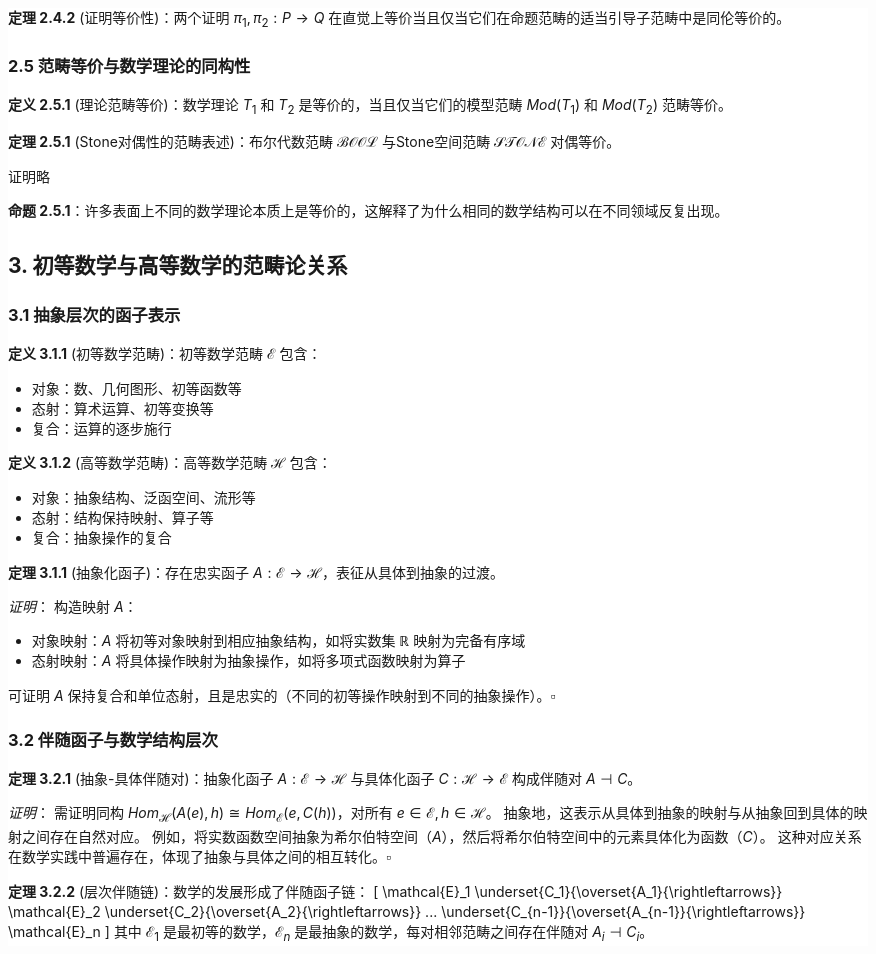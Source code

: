 **定理 2.4.2** (证明等价性)：两个证明 $\pi_1, \pi_2: P \rightarrow Q$ 在直觉上等价当且仅当它们在命题范畴的适当引导子范畴中是同伦等价的。

### 2.5 范畴等价与数学理论的同构性

**定义 2.5.1** (理论范畴等价)：数学理论 $T_1$ 和 $T_2$ 是等价的，当且仅当它们的模型范畴 $Mod(T_1)$ 和 $Mod(T_2)$ 范畴等价。

**定理 2.5.1** (Stone对偶性的范畴表述)：布尔代数范畴 $\mathcal{BOOL}$ 与Stone空间范畴 $\mathcal{STONE}$ 对偶等价。

证明略

**命题 2.5.1**：许多表面上不同的数学理论本质上是等价的，这解释了为什么相同的数学结构可以在不同领域反复出现。

## 3. 初等数学与高等数学的范畴论关系

### 3.1 抽象层次的函子表示

**定义 3.1.1** (初等数学范畴)：初等数学范畴 $\mathcal{E}$ 包含：

- 对象：数、几何图形、初等函数等
- 态射：算术运算、初等变换等
- 复合：运算的逐步施行

**定义 3.1.2** (高等数学范畴)：高等数学范畴 $\mathcal{H}$ 包含：

- 对象：抽象结构、泛函空间、流形等
- 态射：结构保持映射、算子等
- 复合：抽象操作的复合

**定理 3.1.1** (抽象化函子)：存在忠实函子 $A: \mathcal{E} \rightarrow \mathcal{H}$，表征从具体到抽象的过渡。

*证明*：
构造映射 $A$：

- 对象映射：$A$ 将初等对象映射到相应抽象结构，如将实数集 $\mathbb{R}$ 映射为完备有序域
- 态射映射：$A$ 将具体操作映射为抽象操作，如将多项式函数映射为算子

可证明 $A$ 保持复合和单位态射，且是忠实的（不同的初等操作映射到不同的抽象操作）。$\square$

### 3.2 伴随函子与数学结构层次

**定理 3.2.1** (抽象-具体伴随对)：抽象化函子 $A: \mathcal{E} \rightarrow \mathcal{H}$ 与具体化函子 $C: \mathcal{H} \rightarrow \mathcal{E}$ 构成伴随对 $A \dashv C$。

*证明*：
需证明同构 $Hom_{\mathcal{H}}(A(e), h) \cong Hom_{\mathcal{E}}(e, C(h))$，对所有 $e \in \mathcal{E}, h \in \mathcal{H}$。
抽象地，这表示从具体到抽象的映射与从抽象回到具体的映射之间存在自然对应。
例如，将实数函数空间抽象为希尔伯特空间（$A$），然后将希尔伯特空间中的元素具体化为函数（$C$）。
这种对应关系在数学实践中普遍存在，体现了抽象与具体之间的相互转化。$\square$

**定理 3.2.2** (层次伴随链)：数学的发展形成了伴随函子链：
\[
\mathcal{E}\_1 \underset{C\_1}{\overset{A_1}{\rightleftarrows}} \mathcal{E}\_2 \underset{C_2}{\overset{A_2}{\rightleftarrows}} ... \underset{C_{n-1}}{\overset{A_{n-1}}{\rightleftarrows}} \mathcal{E}_n
\]
其中 $\mathcal{E}_1$ 是最初等的数学，$\mathcal{E}_n$ 是最抽象的数学，每对相邻范畴之间存在伴随对 $A_i \dashv C_i$。
